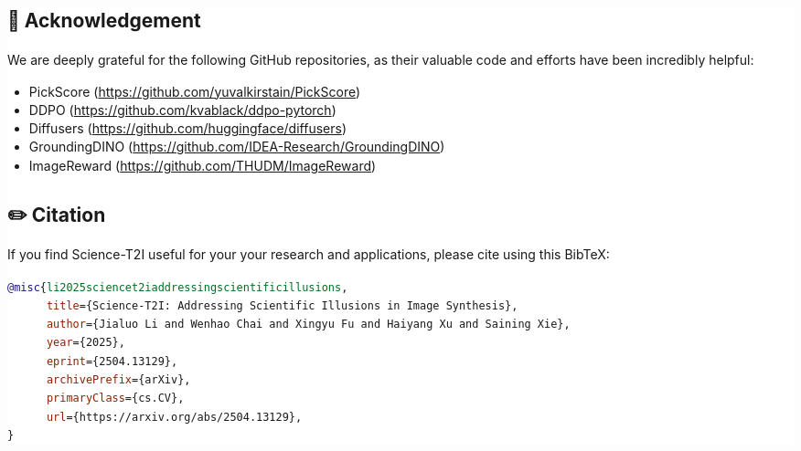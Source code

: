 ## 🤝 Acknowledgement
We are deeply grateful for the following GitHub repositories, as their valuable code and efforts have been incredibly helpful:

* PickScore (https://github.com/yuvalkirstain/PickScore)
* DDPO (https://github.com/kvablack/ddpo-pytorch)
* Diffusers (https://github.com/huggingface/diffusers)
* GroundingDINO (https://github.com/IDEA-Research/GroundingDINO)
* ImageReward (https://github.com/THUDM/ImageReward)

## ✏️ Citation

If you find Science-T2I useful for your your research and applications, please cite using this BibTeX:

```bibtex
@misc{li2025sciencet2iaddressingscientificillusions,
      title={Science-T2I: Addressing Scientific Illusions in Image Synthesis}, 
      author={Jialuo Li and Wenhao Chai and Xingyu Fu and Haiyang Xu and Saining Xie},
      year={2025},
      eprint={2504.13129},
      archivePrefix={arXiv},
      primaryClass={cs.CV},
      url={https://arxiv.org/abs/2504.13129}, 
}
```